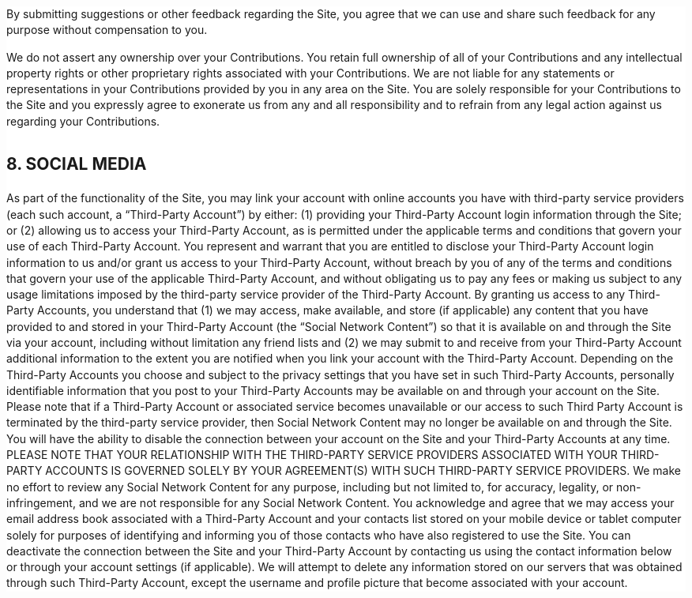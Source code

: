 By submitting suggestions or other feedback regarding the Site, you agree that we can use and share such feedback for any purpose without compensation to you.

We do not assert any ownership over your Contributions. You retain full ownership of all of your Contributions and any intellectual property 
rights or other proprietary rights associated with your Contributions. We are not liable for any statements or representations in your Contributions 
provided by you in any area on the Site. You are solely responsible for your Contributions to the Site and you expressly agree to exonerate us 
from any and all responsibility and to refrain from any legal action against us regarding your Contributions.

## 8. SOCIAL MEDIA

As part of the functionality of the Site, you may link your account with online accounts you have with third-party service providers 
(each such account, a “Third-Party Account”) by either: (1) providing your Third-Party Account login information through the Site; or 
(2) allowing us to access your Third-Party Account, as is permitted under the applicable terms and conditions that govern your use of 
each Third-Party Account. You represent and warrant that you are entitled to disclose your Third-Party Account login information to us and/or grant us 
access to your Third-Party Account, without breach by you of any of the terms and conditions that govern your use of the applicable Third-Party Account, 
and without obligating us to pay any fees or making us subject to any usage limitations imposed by the third-party service provider of the Third-Party Account. 
By granting us access to any Third-Party Accounts, you understand that (1) we may access, make available, and store (if applicable) any content that 
you have provided to and stored in your Third-Party Account (the “Social Network Content”) so that it is available on and through the Site via your account, 
including without limitation any friend lists and (2) we may submit to and receive from your Third-Party Account additional information to the extent you are 
notified when you link your account with the Third-Party Account. Depending on the Third-Party Accounts you choose and subject to the privacy settings that 
you have set in such Third-Party Accounts, personally identifiable information that you post to your Third-Party Accounts may be available on and through your 
account on the Site. Please note that if a Third-Party Account or associated service becomes unavailable or our access to such Third Party Account is 
terminated by the third-party service provider, then Social Network Content may no longer be available on and through the Site. 
You will have the ability to disable the connection between your account on the Site and your Third-Party Accounts at any time. 
PLEASE NOTE THAT YOUR RELATIONSHIP WITH THE THIRD-PARTY SERVICE PROVIDERS ASSOCIATED WITH YOUR THIRD-PARTY ACCOUNTS IS GOVERNED SOLELY BY YOUR AGREEMENT(S) 
WITH SUCH THIRD-PARTY SERVICE PROVIDERS. 
We make no effort to review any Social Network Content for any purpose, including but not limited to, for accuracy, legality, or non-infringement, 
and we are not responsible for any Social Network Content. 
You acknowledge and agree that we may access your email address book associated with a Third-Party Account and your contacts list stored on your 
mobile device or tablet computer solely for purposes of identifying and informing you of those contacts who have also registered to use the Site. 
You can deactivate the connection between the Site and your Third-Party Account by contacting us using the contact information below or through 
your account settings (if applicable). We will attempt to delete any information stored on our servers that was obtained through such Third-Party Account, 
except the username and profile picture that become associated with your account.
